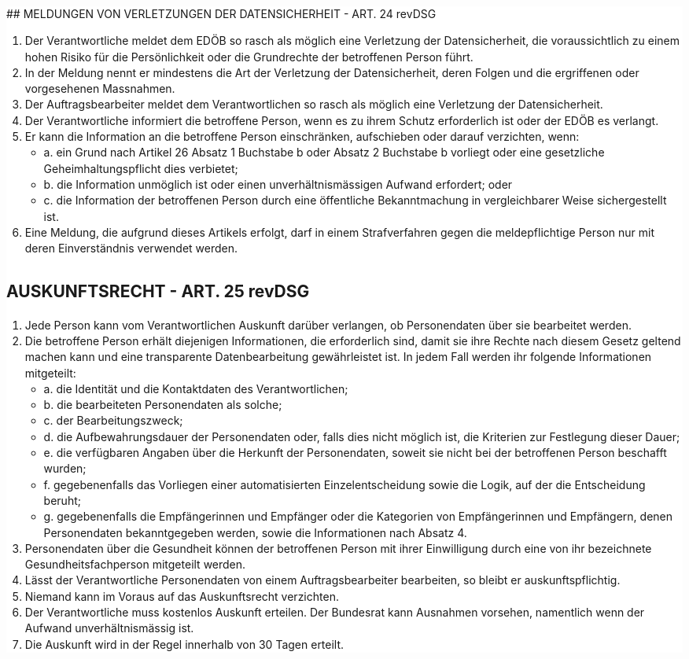 ## MELDUNGEN VON VERLETZUNGEN DER DATENSICHERHEIT - ART. 24 revDSG

1. Der Verantwortliche meldet dem EDÖB so rasch als möglich eine Verletzung der Datensicherheit, die voraussichtlich zu einem hohen Risiko für die Persönlichkeit oder die Grundrechte der betroffenen Person führt.
2. In der Meldung nennt er mindestens die Art der Verletzung der Datensicherheit, deren Folgen und die ergriffenen oder vorgesehenen Massnahmen.
3. Der Auftragsbearbeiter meldet dem Verantwortlichen so rasch als möglich eine Verletzung der Datensicherheit.
4. Der Verantwortliche informiert die betroffene Person, wenn es zu ihrem Schutz erforderlich ist oder der EDÖB es verlangt.
5. Er kann die Information an die betroffene Person einschränken, aufschieben oder darauf verzichten, wenn:
	* a. ein Grund nach Artikel 26 Absatz 1 Buchstabe b oder Absatz 2 Buchstabe b vorliegt oder eine gesetzliche Geheimhaltungspflicht dies verbietet;
	* b. die Information unmöglich ist oder einen unverhältnismässigen Aufwand erfordert; oder
	* c. die Information der betroffenen Person durch eine öffentliche Bekanntmachung in vergleichbarer Weise sichergestellt ist.
6. Eine Meldung, die aufgrund dieses Artikels erfolgt, darf in einem Strafverfahren gegen die meldepflichtige Person nur mit deren Einverständnis verwendet werden.

## AUSKUNFTSRECHT - ART. 25 revDSG

1. Jede Person kann vom Verantwortlichen Auskunft darüber verlangen, ob Personendaten über sie bearbeitet werden.
2. Die betroffene Person erhält diejenigen Informationen, die erforderlich sind, damit sie ihre Rechte nach diesem Gesetz geltend machen kann und eine transparente Datenbearbeitung gewährleistet ist. In jedem Fall werden ihr folgende Informationen mitgeteilt:
	* a. die Identität und die Kontaktdaten des Verantwortlichen;
	* b. die bearbeiteten Personendaten als solche;
	* c. der Bearbeitungszweck;
	* d. die Aufbewahrungsdauer der Personendaten oder, falls dies nicht möglich ist, die Kriterien zur Festlegung dieser Dauer;
	* e. die verfügbaren Angaben über die Herkunft der Personendaten, soweit sie nicht bei der betroffenen Person beschafft wurden;
	* f. gegebenenfalls das Vorliegen einer automatisierten Einzelentscheidung sowie die Logik, auf der die Entscheidung beruht;
	* g. gegebenenfalls die Empfängerinnen und Empfänger oder die Kategorien von Empfängerinnen und Empfängern, denen Personendaten bekanntgegeben werden, sowie die Informationen nach Absatz 4.
3. Personendaten über die Gesundheit können der betroffenen Person mit ihrer Einwilligung durch eine von ihr bezeichnete Gesundheitsfachperson mitgeteilt werden.
4. Lässt der Verantwortliche Personendaten von einem Auftragsbearbeiter bearbeiten, so bleibt er auskunftspflichtig.
5. Niemand kann im Voraus auf das Auskunftsrecht verzichten.
6. Der Verantwortliche muss kostenlos Auskunft erteilen. Der Bundesrat kann Ausnahmen vorsehen, namentlich wenn der Aufwand unverhältnismässig ist.
7. Die Auskunft wird in der Regel innerhalb von 30 Tagen erteilt.
